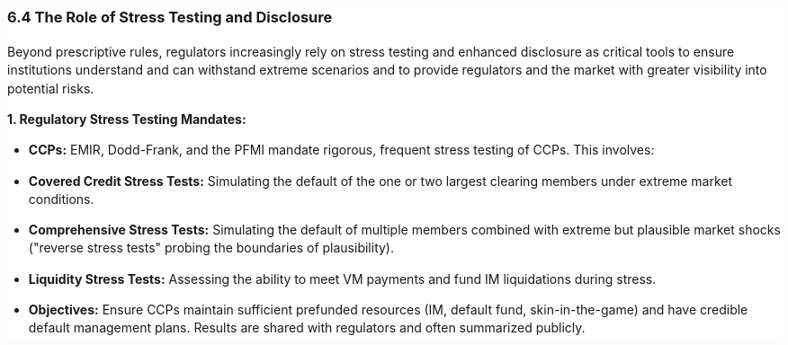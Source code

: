 ### 6.4 The Role of Stress Testing and Disclosure

Beyond prescriptive rules, regulators increasingly rely on stress testing and enhanced disclosure as critical tools to ensure institutions understand and can withstand extreme scenarios and to provide regulators and the market with greater visibility into potential risks.

**1. Regulatory Stress Testing Mandates:**

*   **CCPs:** EMIR, Dodd-Frank, and the PFMI mandate rigorous, frequent stress testing of CCPs. This involves:

*   **Covered Credit Stress Tests:** Simulating the default of the one or two largest clearing members under extreme market conditions.

*   **Comprehensive Stress Tests:** Simulating the default of multiple members combined with extreme but plausible market shocks ("reverse stress tests" probing the boundaries of plausibility).

*   **Liquidity Stress Tests:** Assessing the ability to meet VM payments and fund IM liquidations during stress.

*   **Objectives:** Ensure CCPs maintain sufficient prefunded resources (IM, default fund, skin-in-the-game) and have credible default management plans. Results are shared with regulators and often summarized publicly.

